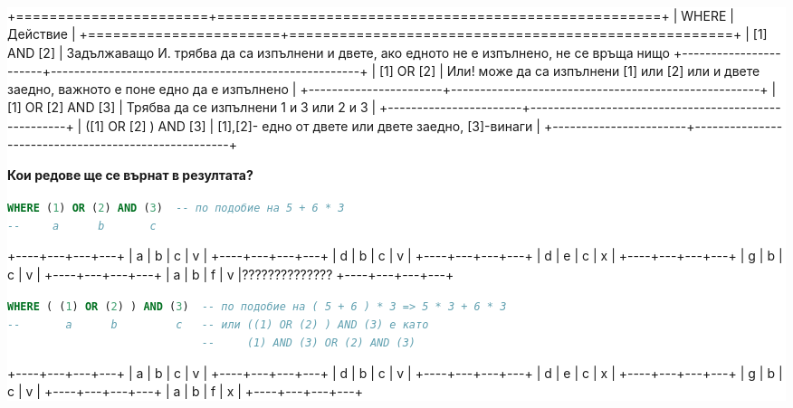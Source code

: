 +=======================+=====================================================+
| WHERE                 | Действие                                            |
+=======================+=====================================================+
| [1] AND [2]           | Задължаващо И. трябва да са изпълнени и двете, ако едното не е изпълнено, не се връща нищо
+-----------------------+-----------------------------------------------------+
| [1] OR  [2]           | Или! може да са изпълнени [1] или [2] или и двете заедно, важното е поне едно да е изпълнено |
+-----------------------+-----------------------------------------------------+
| [1] OR  [2]  AND [3]  | Трябва да се изпълнени 1 и 3 или 2 и 3              |
+-----------------------+-----------------------------------------------------+
| ([1] OR [2] ) AND [3] | [1],[2]- едно от двете или двете заедно, [3]-винаги |
+-----------------------+-----------------------------------------------------+


**Кои редове ще се върнат в резултата?**

```sql
WHERE (1) OR (2) AND (3)  -- по подобие на 5 + 6 * 3
--     a      b       c
```

+----+---+---+---+
| a  | b | c | v |
+----+---+---+---+
| d  | b | c | v |
+----+---+---+---+
| d  | e | c | x |
+----+---+---+---+
| g  | b | c | v |
+----+---+---+---+
| a  | b | f | v |??????????????
+----+---+---+---+

```sql
WHERE ( (1) OR (2) ) AND (3)  -- по подобие на ( 5 + 6 ) * 3 => 5 * 3 + 6 * 3
--       a      b         c   -- или ((1) OR (2) ) AND (3) е като 
                              --     (1) AND (3) OR (2) AND (3)
```

+----+---+---+---+
| a  | b | c | v |
+----+---+---+---+
| d  | b | c | v |
+----+---+---+---+
| d  | e | c | x |
+----+---+---+---+
| g  | b | c | v |
+----+---+---+---+
| a  | b | f | x |
+----+---+---+---+
